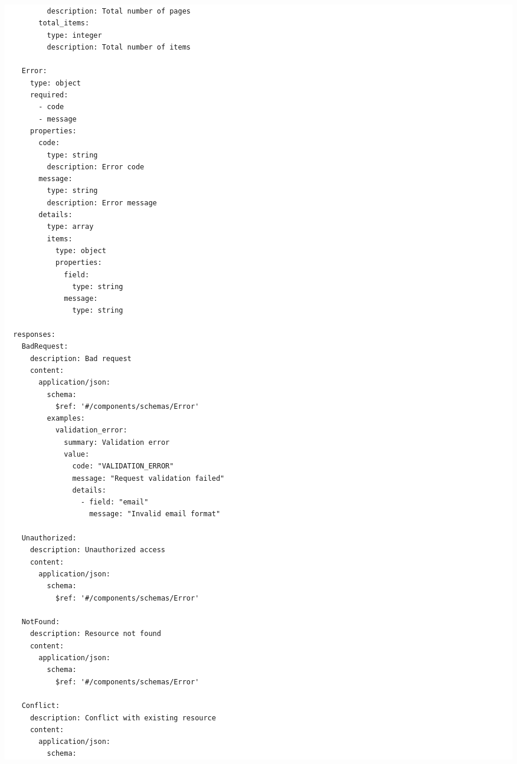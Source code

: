 ```
          description: Total number of pages
        total_items:
          type: integer
          description: Total number of items

    Error:
      type: object
      required:
        - code
        - message
      properties:
        code:
          type: string
          description: Error code
        message:
          type: string
          description: Error message
        details:
          type: array
          items:
            type: object
            properties:
              field:
                type: string
              message:
                type: string

  responses:
    BadRequest:
      description: Bad request
      content:
        application/json:
          schema:
            $ref: '#/components/schemas/Error'
          examples:
            validation_error:
              summary: Validation error
              value:
                code: "VALIDATION_ERROR"
                message: "Request validation failed"
                details:
                  - field: "email"
                    message: "Invalid email format"

    Unauthorized:
      description: Unauthorized access
      content:
        application/json:
          schema:
            $ref: '#/components/schemas/Error'

    NotFound:
      description: Resource not found
      content:
        application/json:
          schema:
            $ref: '#/components/schemas/Error'

    Conflict:
      description: Conflict with existing resource
      content:
        application/json:
          schema:
```